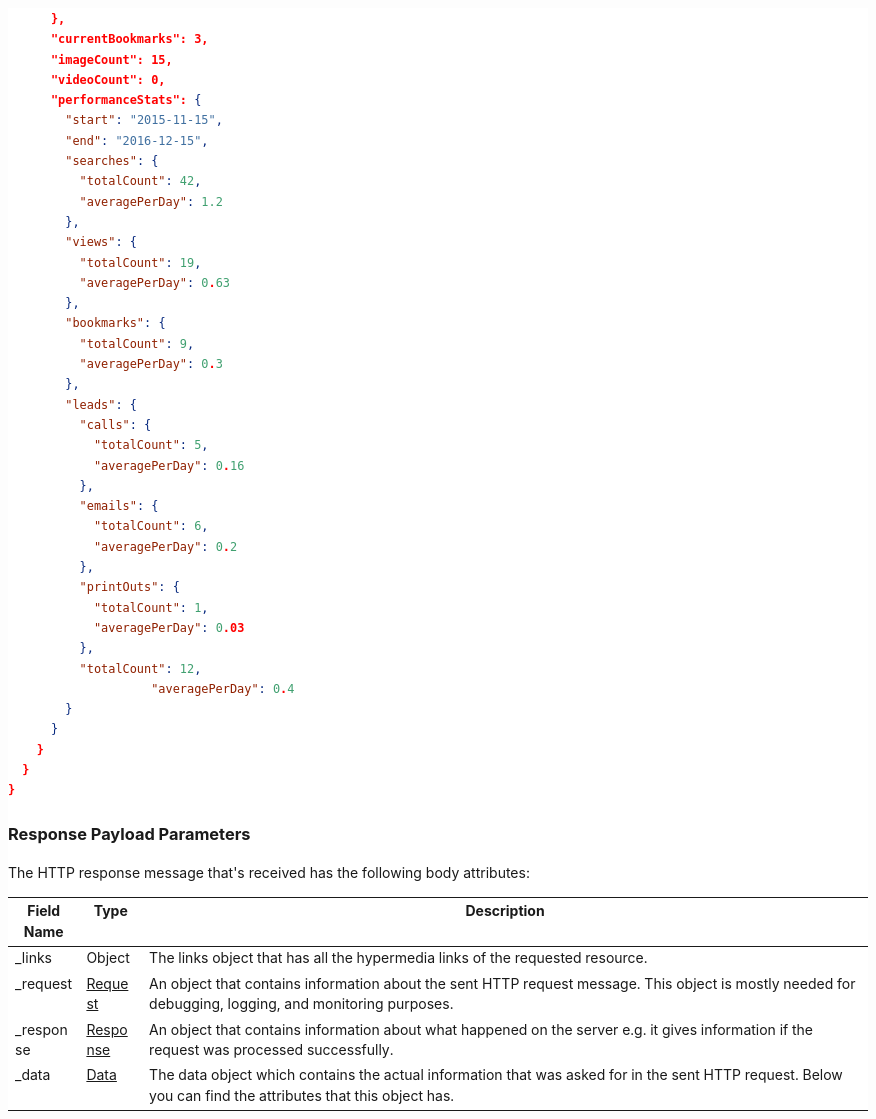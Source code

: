 ```json
      },
      "currentBookmarks": 3,
      "imageCount": 15,
      "videoCount": 0,
      "performanceStats": {
        "start": "2015-11-15",
        "end": "2016-12-15",
        "searches": {
          "totalCount": 42,
          "averagePerDay": 1.2
        },
        "views": {
          "totalCount": 19,
          "averagePerDay": 0.63
        },
        "bookmarks": {
          "totalCount": 9,
          "averagePerDay": 0.3
        },
        "leads": {
          "calls": {
            "totalCount": 5,
            "averagePerDay": 0.16
          },
          "emails": {
            "totalCount": 6,
            "averagePerDay": 0.2
          },
          "printOuts": {
            "totalCount": 1,
            "averagePerDay": 0.03
          },
          "totalCount": 12,
					"averagePerDay": 0.4
        }
      }
    }
  }
}
```
### Response Payload Parameters

The HTTP response message that's received has the following body attributes:

|Field Name|Type|Description|
|----|----|----|
|_links|Object|The links object that has all the hypermedia links of the requested resource.|
|_request|<a href="#request-object">Request</a>|An object that contains information about the sent HTTP request message. This object is mostly needed for debugging, logging, and monitoring purposes.|
|_response|<a href="#response-object">Response</a>|An object that contains information about what happened on the server e.g. it gives information if the request was processed successfully.|
|_data|<a href="#statisticsData1">Data</a>|The data object which contains the actual information that was asked for in the sent HTTP request. Below you can find the attributes that this object has.|
